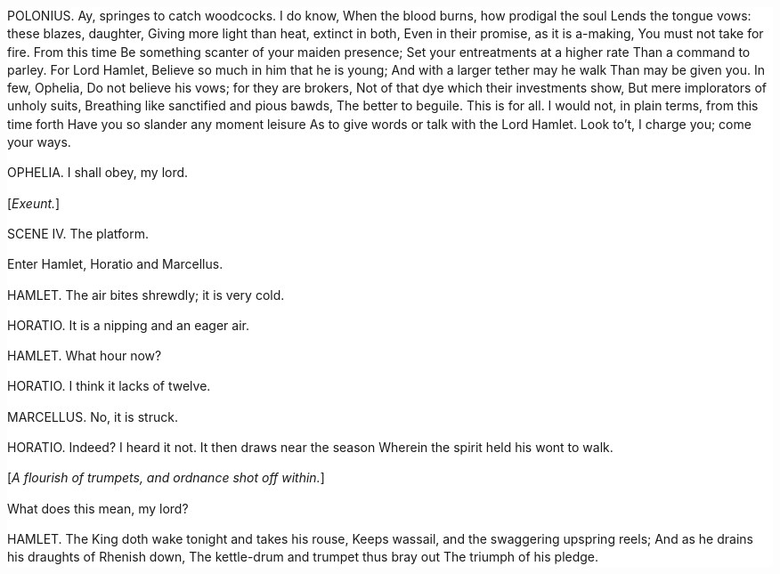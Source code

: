POLONIUS.
Ay, springes to catch woodcocks. I do know,
When the blood burns, how prodigal the soul
Lends the tongue vows: these blazes, daughter,
Giving more light than heat, extinct in both,
Even in their promise, as it is a-making,
You must not take for fire. From this time
Be something scanter of your maiden presence;
Set your entreatments at a higher rate
Than a command to parley. For Lord Hamlet,
Believe so much in him that he is young;
And with a larger tether may he walk
Than may be given you. In few, Ophelia,
Do not believe his vows; for they are brokers,
Not of that dye which their investments show,
But mere implorators of unholy suits,
Breathing like sanctified and pious bawds,
The better to beguile. This is for all.
I would not, in plain terms, from this time forth
Have you so slander any moment leisure
As to give words or talk with the Lord Hamlet.
Look to’t, I charge you; come your ways.

OPHELIA.
I shall obey, my lord.

 [_Exeunt._]

SCENE IV. The platform.

 Enter Hamlet, Horatio and Marcellus.

HAMLET.
The air bites shrewdly; it is very cold.

HORATIO.
It is a nipping and an eager air.

HAMLET.
What hour now?

HORATIO.
I think it lacks of twelve.

MARCELLUS.
No, it is struck.

HORATIO.
Indeed? I heard it not. It then draws near the season
Wherein the spirit held his wont to walk.

 [_A flourish of trumpets, and ordnance shot off within._]

What does this mean, my lord?

HAMLET.
The King doth wake tonight and takes his rouse,
Keeps wassail, and the swaggering upspring reels;
And as he drains his draughts of Rhenish down,
The kettle-drum and trumpet thus bray out
The triumph of his pledge.
